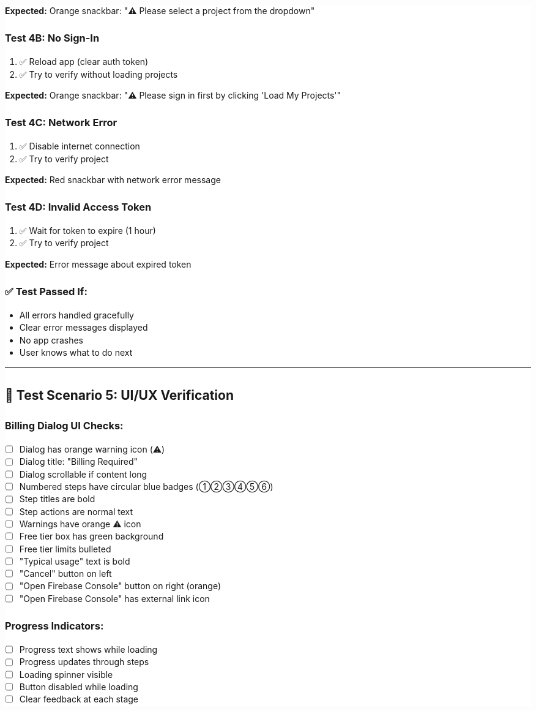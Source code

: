 **Expected:** Orange snackbar: "⚠️ Please select a project from the dropdown"

### Test 4B: No Sign-In
1. ✅ Reload app (clear auth token)
2. ✅ Try to verify without loading projects

**Expected:** Orange snackbar: "⚠️ Please sign in first by clicking 'Load My Projects'"

### Test 4C: Network Error
1. ✅ Disable internet connection
2. ✅ Try to verify project

**Expected:** Red snackbar with network error message

### Test 4D: Invalid Access Token
1. ✅ Wait for token to expire (1 hour)
2. ✅ Try to verify project

**Expected:** Error message about expired token

### ✅ Test Passed If:
- All errors handled gracefully
- Clear error messages displayed
- No app crashes
- User knows what to do next

---

## 🎯 Test Scenario 5: UI/UX Verification

### Billing Dialog UI Checks:
- [ ] Dialog has orange warning icon (⚠️)
- [ ] Dialog title: "Billing Required"
- [ ] Dialog scrollable if content long
- [ ] Numbered steps have circular blue badges (①②③④⑤⑥)
- [ ] Step titles are bold
- [ ] Step actions are normal text
- [ ] Warnings have orange ⚠️ icon
- [ ] Free tier box has green background
- [ ] Free tier limits bulleted
- [ ] "Typical usage" text is bold
- [ ] "Cancel" button on left
- [ ] "Open Firebase Console" button on right (orange)
- [ ] "Open Firebase Console" has external link icon

### Progress Indicators:
- [ ] Progress text shows while loading
- [ ] Progress updates through steps
- [ ] Loading spinner visible
- [ ] Button disabled while loading
- [ ] Clear feedback at each stage
